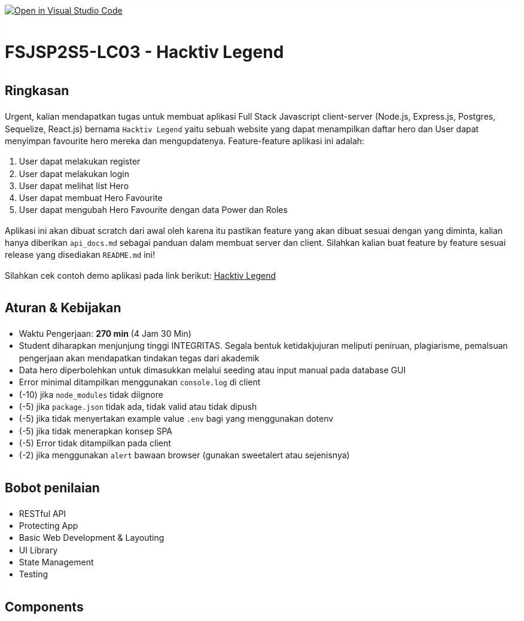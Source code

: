 [![Open in Visual Studio Code](https://classroom.github.com/assets/open-in-vscode-718a45dd9cf7e7f842a935f5ebbe5719a5e09af4491e668f4dbf3b35d5cca122.svg)](https://classroom.github.com/online_ide?assignment_repo_id=14831373&assignment_repo_type=AssignmentRepo)

# FSJSP2S5-LC03 - Hacktiv Legend

## Ringkasan

Urgent, kalian mendapatkan tugas untuk membuat aplikasi Full Stack Javascript client-server (Node.js, Express.js, Postgres, Sequelize, React.js) bernama `Hacktiv Legend` yaitu sebuah website yang dapat menampilkan daftar hero dan User dapat menyimpan favourite hero mereka dan mengupdatenya. Feature-feature aplikasi ini adalah:

1. User dapat melakukan register
2. User dapat melakukan login
3. User dapat melihat list Hero
4. User dapat membuat Hero Favourite
5. User dapat mengubah Hero Favourite dengan data Power dan Roles

Aplikasi ini akan dibuat scratch dari awal oleh karena itu pastikan feature yang akan dibuat sesuai dengan yang diminta, kalian hanya diberikan `api_docs.md` sebagai panduan dalam membuat server dan client. Silahkan kalian buat feature by feature sesuai release yang disediakan `README.md` ini!

Silahkan cek contoh demo aplikasi pada link berikut: [Hacktiv Legend](https://drive.google.com/file/d/18GQztoDsuUR0pdj0khLs22upg3xn80CX/view?usp=sharing)

## Aturan & Kebijakan

- Waktu Pengerjaan: **270 min** (4 Jam 30 Min)
- Student diharapkan menjunjung tinggi INTEGRITAS. Segala bentuk ketidakjujuran meliputi peniruan, plagiarisme, pemalsuan pengerjaan akan mendapatkan tindakan tegas dari akademik
- Data hero diperbolehkan untuk dimasukkan melalui seeding atau input manual pada database GUI
- Error minimal ditampilkan menggunakan `console.log` di client
- (-10) jika `node_modules` tidak diignore
- (-5) jika `package.json` tidak ada, tidak valid atau tidak dipush
- (-5) jika tidak menyertakan example value `.env` bagi yang menggunakan dotenv
- (-5) jika tidak menerapkan konsep SPA
- (-5) Error tidak ditampilkan pada client
- (-2) jika menggunakan `alert` bawaan browser (gunakan sweetalert atau sejenisnya)

## Bobot penilaian

- RESTful API
- Protecting App
- Basic Web Development & Layouting
- UI Library
- State Management
- Testing

## Components

